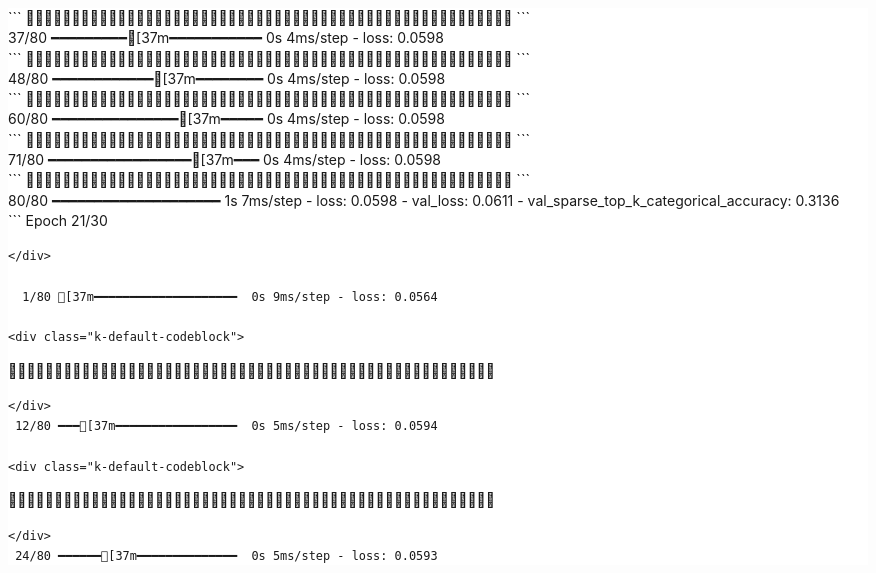 <div class="k-default-codeblock">
```

```
</div>
 37/80 ━━━━━━━━━[37m━━━━━━━━━━━  0s 4ms/step - loss: 0.0598

<div class="k-default-codeblock">
```

```
</div>
 48/80 ━━━━━━━━━━━━[37m━━━━━━━━  0s 4ms/step - loss: 0.0598

<div class="k-default-codeblock">
```

```
</div>
 60/80 ━━━━━━━━━━━━━━━[37m━━━━━  0s 4ms/step - loss: 0.0598

<div class="k-default-codeblock">
```

```
</div>
 71/80 ━━━━━━━━━━━━━━━━━[37m━━━  0s 4ms/step - loss: 0.0598

<div class="k-default-codeblock">
```

```
</div>
 80/80 ━━━━━━━━━━━━━━━━━━━━ 1s 7ms/step - loss: 0.0598 - val_loss: 0.0611 - val_sparse_top_k_categorical_accuracy: 0.3136


<div class="k-default-codeblock">
```
Epoch 21/30

```
</div>
    
  1/80 [37m━━━━━━━━━━━━━━━━━━━━  0s 9ms/step - loss: 0.0564

<div class="k-default-codeblock">
```

```
</div>
 12/80 ━━━[37m━━━━━━━━━━━━━━━━━  0s 5ms/step - loss: 0.0594

<div class="k-default-codeblock">
```

```
</div>
 24/80 ━━━━━━[37m━━━━━━━━━━━━━━  0s 5ms/step - loss: 0.0593
